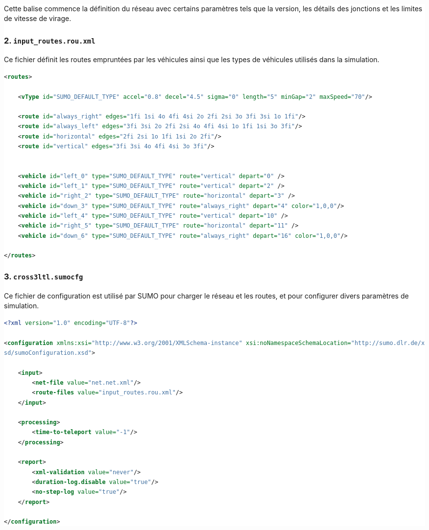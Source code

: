 Cette balise commence la définition du réseau avec certains paramètres tels que la version, les détails des jonctions et les limites de vitesse de virage.

### 2. `input_routes.rou.xml`

Ce fichier définit les routes empruntées par les véhicules ainsi que les types de véhicules utilisés dans la simulation.

```xml
<routes>

    <vType id="SUMO_DEFAULT_TYPE" accel="0.8" decel="4.5" sigma="0" length="5" minGap="2" maxSpeed="70"/>

    <route id="always_right" edges="1fi 1si 4o 4fi 4si 2o 2fi 2si 3o 3fi 3si 1o 1fi"/>
    <route id="always_left" edges="3fi 3si 2o 2fi 2si 4o 4fi 4si 1o 1fi 1si 3o 3fi"/>
    <route id="horizontal" edges="2fi 2si 1o 1fi 1si 2o 2fi"/>
    <route id="vertical" edges="3fi 3si 4o 4fi 4si 3o 3fi"/>


    <vehicle id="left_0" type="SUMO_DEFAULT_TYPE" route="vertical" depart="0" />
    <vehicle id="left_1" type="SUMO_DEFAULT_TYPE" route="vertical" depart="2" />
    <vehicle id="right_2" type="SUMO_DEFAULT_TYPE" route="horizontal" depart="3" />
    <vehicle id="down_3" type="SUMO_DEFAULT_TYPE" route="always_right" depart="4" color="1,0,0"/>
    <vehicle id="left_4" type="SUMO_DEFAULT_TYPE" route="vertical" depart="10" />
    <vehicle id="right_5" type="SUMO_DEFAULT_TYPE" route="horizontal" depart="11" />
    <vehicle id="down_6" type="SUMO_DEFAULT_TYPE" route="always_right" depart="16" color="1,0,0"/>
   
</routes>
```

### 3. `cross3ltl.sumocfg`

Ce fichier de configuration est utilisé par SUMO pour charger le réseau et les routes, et pour configurer divers paramètres de simulation.

```xml
<?xml version="1.0" encoding="UTF-8"?>

<configuration xmlns:xsi="http://www.w3.org/2001/XMLSchema-instance" xsi:noNamespaceSchemaLocation="http://sumo.dlr.de/xsd/sumoConfiguration.xsd">

    <input>
        <net-file value="net.net.xml"/>
        <route-files value="input_routes.rou.xml"/>
    </input>

    <processing>
        <time-to-teleport value="-1"/>
    </processing>

    <report>
        <xml-validation value="never"/>
        <duration-log.disable value="true"/>
        <no-step-log value="true"/>
    </report>

</configuration>
```
